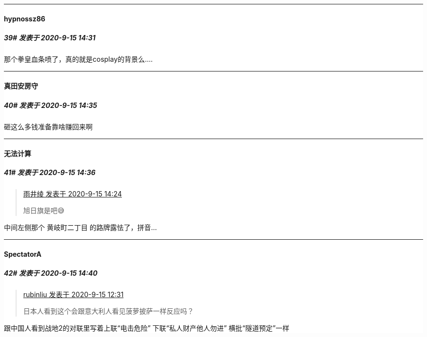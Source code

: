 





*****

####  hypnossz86  
##### 39#       发表于 2020-9-15 14:31




那个拳皇血条喷了，真的就是cosplay的背景么....







*****

####  真田安房守  
##### 40#       发表于 2020-9-15 14:35




砸这么多钱准备靠啥赚回来啊







*****

####  无法计算  
##### 41#       发表于 2020-9-15 14:36



<blockquote><a href="httphttps://bbs.saraba1st.com/2b/forum.php?mod=redirect&amp;goto=findpost&amp;pid=48742677&amp;ptid=1959974" target="_blank">雨井绫 发表于 2020-9-15 14:24</a>

旭日旗是吧😅</blockquote>
中间左侧那个 黄岐町二丁目 的路牌露怯了，拼音…







*****

####  SpectatorA  
##### 42#       发表于 2020-9-15 14:40



<blockquote><a href="httphttps://bbs.saraba1st.com/2b/forum.php?mod=redirect&amp;goto=findpost&amp;pid=48741546&amp;ptid=1959974" target="_blank">rubinliu 发表于 2020-9-15 12:31</a>

日本人看到这个会跟意大利人看见菠萝披萨一样反应吗？</blockquote>
跟中国人看到战地2的对联里写着上联“电击危险” 下联“私人财产他人勿进” 横批“隧道预定”一样

